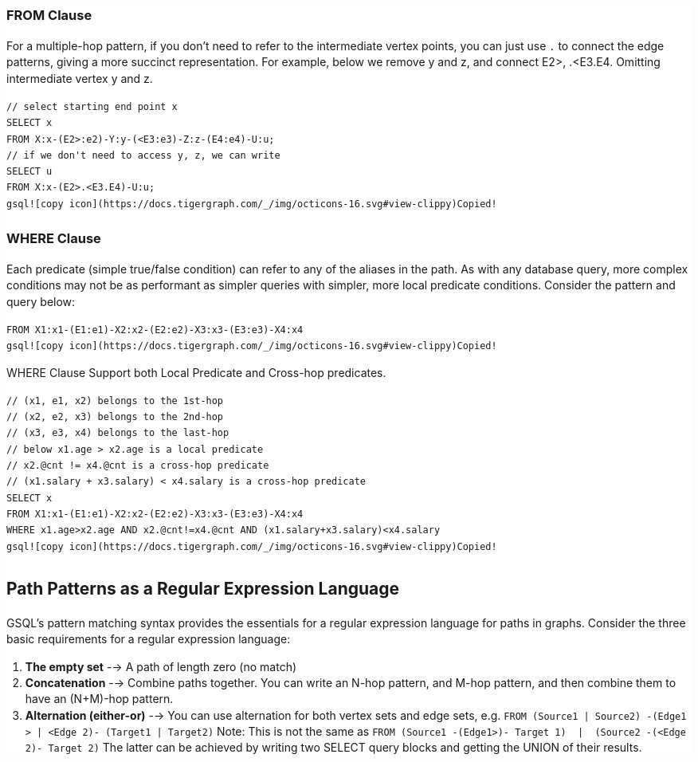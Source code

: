 ### [](https://docs.tigergraph.com/gsql-ref/4.2/tutorials/pattern-matching/multiple-hop-and-accumulation#_from_clause)FROM Clause
For a multiple-hop pattern, if you don’t need to refer to the intermediate vertex points, you can just use `.` to connect the edge patterns, giving a more succinct representation. For example, below we remove y and z, and connect E2>, <E3 and E4 using the period symbol. Note that you cannot have an alias for a multi-hop sequence like E2>.<E3.E4.
Omitting intermediate vertex y and z.
```
// select starting end point x
SELECT x
FROM X:x-(E2>:e2)-Y:y-(<E3:e3)-Z:z-(E4:e4)-U:u;
// if we don't need to access y, z, we can write
SELECT u
FROM X:x-(E2>.<E3.E4)-U:u;
gsql![copy icon](https://docs.tigergraph.com/_/img/octicons-16.svg#view-clippy)Copied!

```

### [](https://docs.tigergraph.com/gsql-ref/4.2/tutorials/pattern-matching/multiple-hop-and-accumulation#_where_clause)WHERE Clause
Each predicate (simple true/false condition) can refer to any of the aliases in the path. As with any database query, more complex conditions may not be as performant as simpler queries with simpler, more local predicate conditions. Consider the pattern and query below:
```
FROM X1:x1-(E1:e1)-X2:x2-(E2:e2)-X3:x3-(E3:e3)-X4:x4
gsql![copy icon](https://docs.tigergraph.com/_/img/octicons-16.svg#view-clippy)Copied!

```

WHERE Clause Support both Local Predicate and Cross-hop predicates.
```
// (x1, e1, x2) belongs to the 1st-hop
// (x2, e2, x3) belongs to the 2nd-hop
// (x3, e3, x4) belongs to the last-hop
// below x1.age > x2.age is a local predicate
// x2.@cnt != x4.@cnt is a cross-hop predicate
// (x1.salary + x3.salary) < x4.salary is a cross-hop predicate
SELECT x
FROM X1:x1-(E1:e1)-X2:x2-(E2:e2)-X3:x3-(E3:e3)-X4:x4
WHERE x1.age>x2.age AND x2.@cnt!=x4.@cnt AND (x1.salary+x3.salary)<x4.salary
gsql![copy icon](https://docs.tigergraph.com/_/img/octicons-16.svg#view-clippy)Copied!

```

## [](https://docs.tigergraph.com/gsql-ref/4.2/tutorials/pattern-matching/multiple-hop-and-accumulation#_path_patterns_as_a_regular_expression_language)Path Patterns as a Regular Expression Language
GSQL’s pattern matching syntax provides the essentials for a regular expression language for paths in graphs. Consider the three basic requirements for a regular expression language:
  1. **The empty set** -→ A path of length zero (no match)
  2. **Concatenation** -→ Combine paths together. You can write an N-hop pattern, and M-hop pattern, and then combine them to have an (N+M)-hop pattern.
  3. **Alternation (either-or)** -→ You can use alternation for both vertex sets and edge sets, e.g. `FROM (Source1 | Source2) -(Edge1> | <Edge 2)- (Target1 | Target2)` Note: This is not the same as `FROM (Source1 -(Edge1>)- Target 1)  |  (Source2 -(<Edge2)- Target 2)` The latter can be achieved by writing two SELECT query blocks and getting the UNION of their results.
